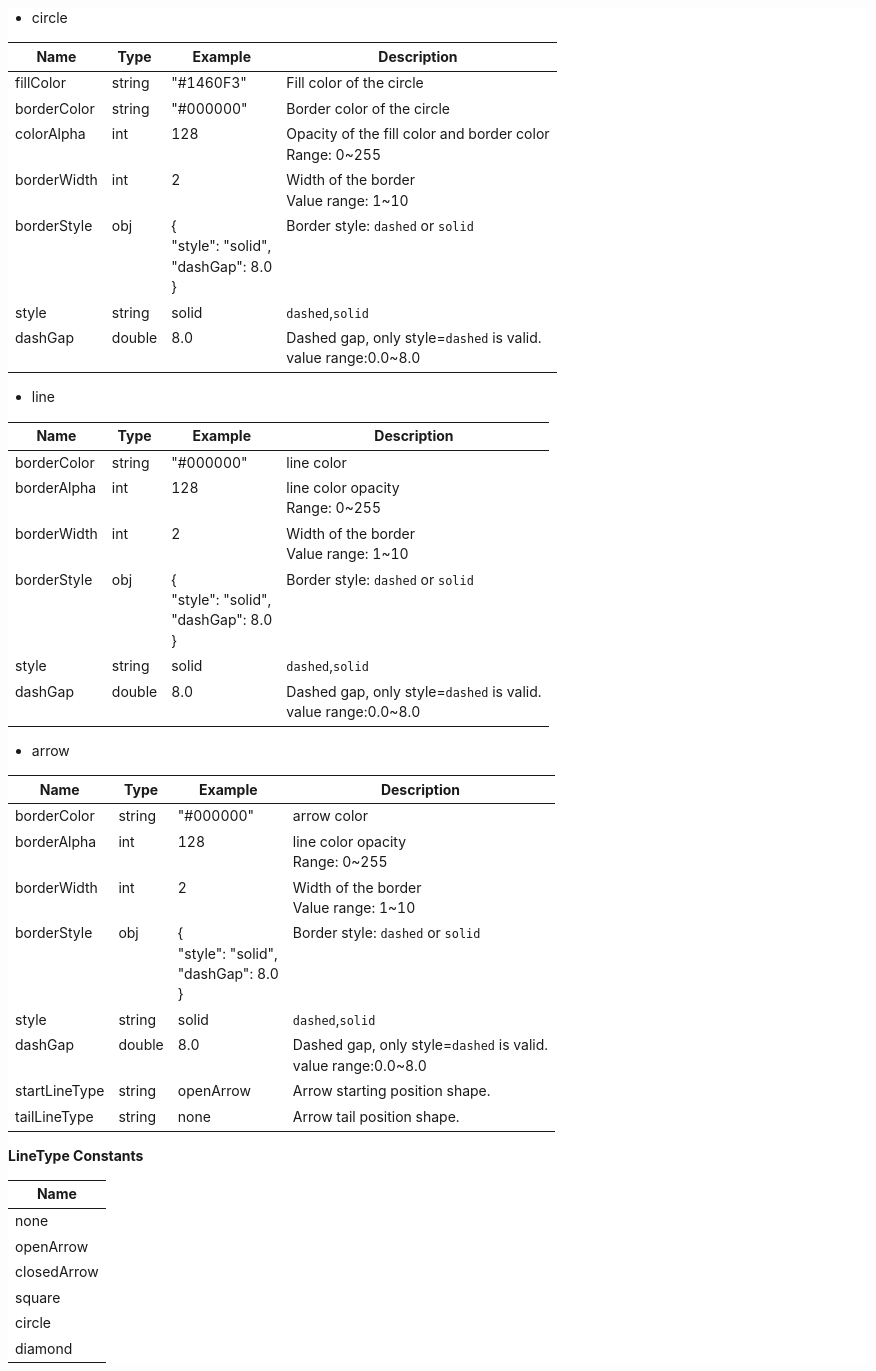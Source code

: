 * circle

| Name        | Type   | Example                                               | Description                                                  |
| ----------- | ------ | ----------------------------------------------------- | ------------------------------------------------------------ |
| fillColor   | string | "#1460F3"                                             | Fill color of the circle                                     |
| borderColor | string | "#000000"                                             | Border color of the circle                                   |
| colorAlpha  | int    | 128                                                   | Opacity of the fill color and border color<br />Range: 0~255 |
| borderWidth | int    | 2                                                     | Width of the border<br />Value range: 1~10                   |
| borderStyle | obj    | {<br /> "style": "solid",<br /> "dashGap": 8.0<br />} | Border style: `dashed` or `solid`                            |
| style       | string | solid                                                 | `dashed`,`solid`                                             |
| dashGap     | double | 8.0                                                   | Dashed gap, only style=`dashed` is valid.<br />value range:0.0~8.0 |

* line

| Name        | Type   | Example                                               | Description                                                  |
| ----------- | ------ | ----------------------------------------------------- | ------------------------------------------------------------ |
| borderColor | string | "#000000"                                             | line color                                                   |
| borderAlpha | int    | 128                                                   | line color opacity<br />Range: 0~255                         |
| borderWidth | int    | 2                                                     | Width of the border<br />Value range: 1~10                   |
| borderStyle | obj    | {<br /> "style": "solid",<br /> "dashGap": 8.0<br />} | Border style: `dashed` or `solid`                            |
| style       | string | solid                                                 | `dashed`,`solid`                                             |
| dashGap     | double | 8.0                                                   | Dashed gap, only style=`dashed` is valid.<br />value range:0.0~8.0 |

* arrow

| Name          | Type   | Example                                               | Description                                                  |
| ------------- | ------ | ----------------------------------------------------- | ------------------------------------------------------------ |
| borderColor   | string | "#000000"                                             | arrow color                                                  |
| borderAlpha   | int    | 128                                                   | line color opacity<br />Range: 0~255                         |
| borderWidth   | int    | 2                                                     | Width of the border<br />Value range: 1~10                   |
| borderStyle   | obj    | {<br /> "style": "solid",<br /> "dashGap": 8.0<br />} | Border style: `dashed` or `solid`                            |
| style         | string | solid                                                 | `dashed`,`solid`                                             |
| dashGap       | double | 8.0                                                   | Dashed gap, only style=`dashed` is valid.<br />value range:0.0~8.0 |
| startLineType | string | openArrow                                             | Arrow starting position shape.                               |
| tailLineType  | string | none                                                  | Arrow tail position shape.                                   |

**LineType Constants**

| Name        |
| ----------- |
| none        |
| openArrow   |
| closedArrow |
| square      |
| circle      |
| diamond     |
